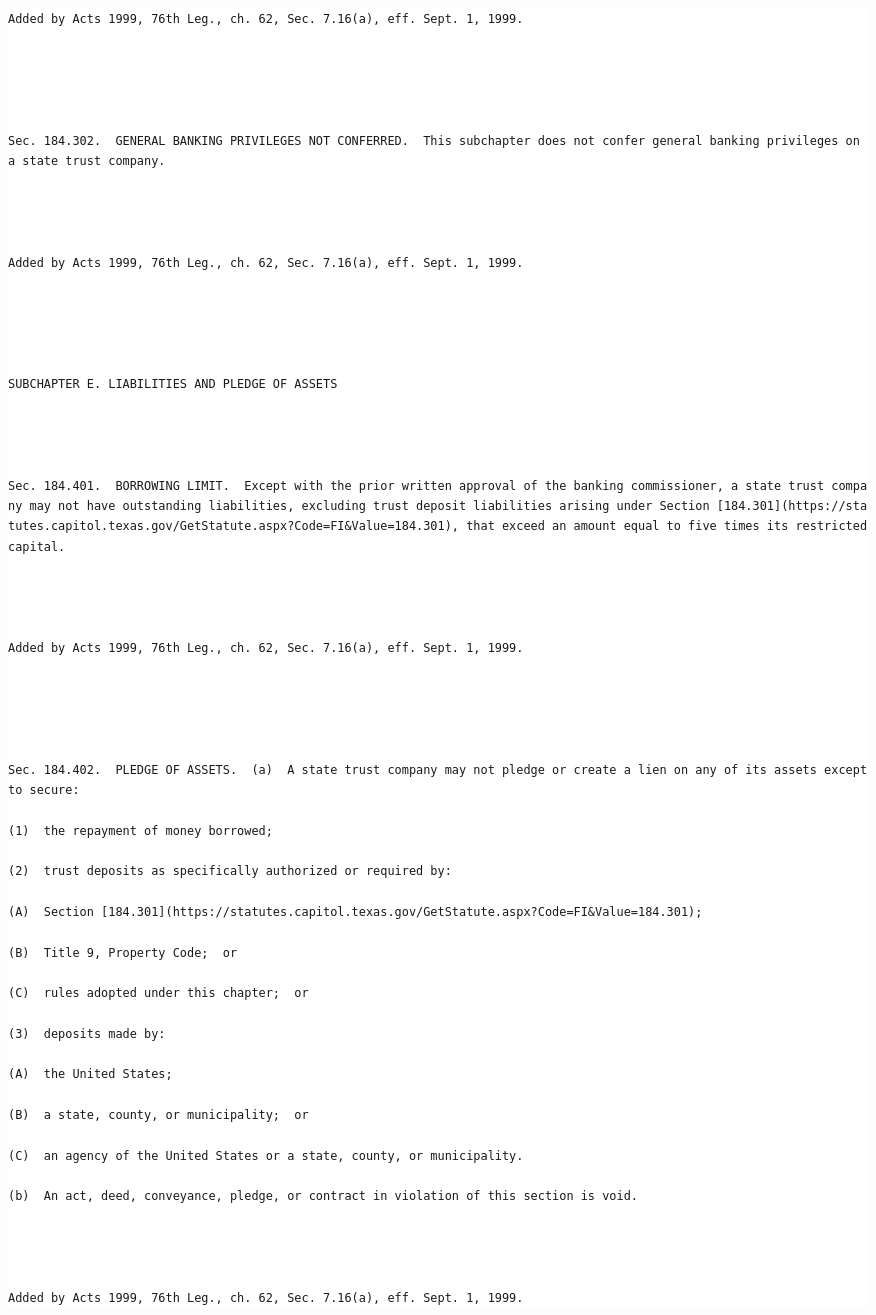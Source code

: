     
    
    
    Added by Acts 1999, 76th Leg., ch. 62, Sec. 7.16(a), eff. Sept. 1, 1999.
    
    
    
    
    
    Sec. 184.302.  GENERAL BANKING PRIVILEGES NOT CONFERRED.  This subchapter does not confer general banking privileges on a state trust company.
    
    
    
    
    Added by Acts 1999, 76th Leg., ch. 62, Sec. 7.16(a), eff. Sept. 1, 1999.
    
    
    
    
    
    SUBCHAPTER E. LIABILITIES AND PLEDGE OF ASSETS
    
      
    
    
    Sec. 184.401.  BORROWING LIMIT.  Except with the prior written approval of the banking commissioner, a state trust company may not have outstanding liabilities, excluding trust deposit liabilities arising under Section [184.301](https://statutes.capitol.texas.gov/GetStatute.aspx?Code=FI&Value=184.301), that exceed an amount equal to five times its restricted capital.
    
    
    
    
    Added by Acts 1999, 76th Leg., ch. 62, Sec. 7.16(a), eff. Sept. 1, 1999.
    
    
    
    
    
    Sec. 184.402.  PLEDGE OF ASSETS.  (a)  A state trust company may not pledge or create a lien on any of its assets except to secure:
    
    (1)  the repayment of money borrowed;
    
    (2)  trust deposits as specifically authorized or required by:
    
    (A)  Section [184.301](https://statutes.capitol.texas.gov/GetStatute.aspx?Code=FI&Value=184.301);
    
    (B)  Title 9, Property Code;  or
    
    (C)  rules adopted under this chapter;  or
    
    (3)  deposits made by:
    
    (A)  the United States;
    
    (B)  a state, county, or municipality;  or
    
    (C)  an agency of the United States or a state, county, or municipality.
    
    (b)  An act, deed, conveyance, pledge, or contract in violation of this section is void.
    
    
    
    
    Added by Acts 1999, 76th Leg., ch. 62, Sec. 7.16(a), eff. Sept. 1, 1999.
    
    
    
    
    				
